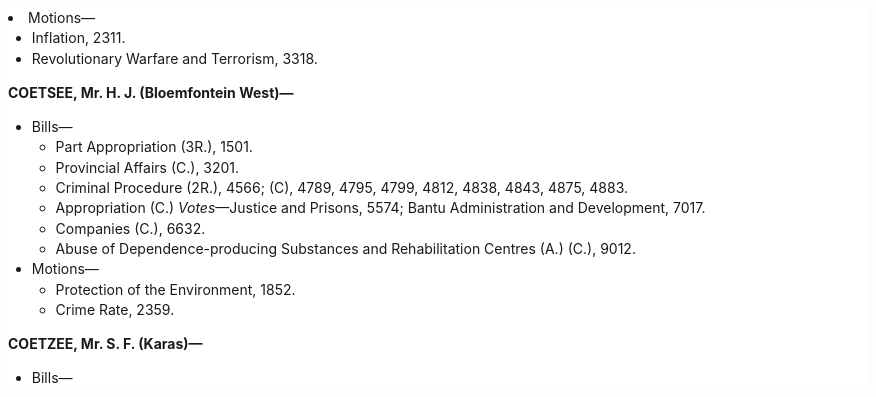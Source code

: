 </ul>

</li>

<li>Motions&#x2014;

<ul>

<li>Inflation, 2311.</li>

<li>Revolutionary Warfare and Terrorism, 3318.</li>

</ul>

</li>

</ul>

<p><b>COETSEE, Mr. H. J. (Bloemfontein West)&#x2014;</b></p>

<ul>

<li>Bills&#x2014;

<ul>

<li>Part Appropriation (3R.), 1501.</li>

<li>Provincial Affairs (C.), 3201.</li>

<li>Criminal Procedure (2R.), 4566; (C), 4789, 4795, 4799, 4812, 4838, 4843, 4875, 4883.</li>

<li>Appropriation (C.) <i>Votes</i>&#x2014;Justice and Prisons, 5574; Bantu Administration and Development, 7017.</li>

<li>Companies (C.), 6632.</li>

<li>Abuse of Dependence-producing Substances and Rehabilitation Centres (A.) (C.), 9012.</li>

</ul>

</li>

<li>Motions&#x2014;

<ul>

<li>Protection of the Environment, 1852.</li>

<li>Crime Rate, 2359.</li>

</ul>

</li>

</ul>

<p><b>COETZEE, Mr. S. F. (Karas)&#x2014;</b></p>

<ul>

<li>Bills&#x2014;

<ul>
